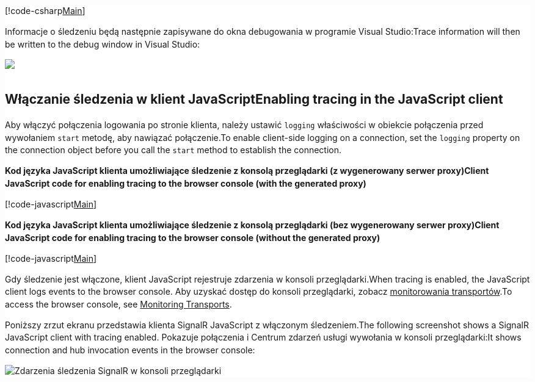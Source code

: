 [!code-csharp[Main](enabling-signalr-tracing/samples/sample8.cs)]

<span data-ttu-id="13a01-192">Informacje o śledzeniu będą następnie zapisywane do okna debugowania w programie Visual Studio:</span><span class="sxs-lookup"><span data-stu-id="13a01-192">Trace information will then be written to the debug window in Visual Studio:</span></span>

![](enabling-signalr-tracing/_static/image3.png)

<a id="javascript"></a>
## <a name="enabling-tracing-in-the-javascript-client"></a><span data-ttu-id="13a01-193">Włączanie śledzenia w klient JavaScript</span><span class="sxs-lookup"><span data-stu-id="13a01-193">Enabling tracing in the JavaScript client</span></span>

<span data-ttu-id="13a01-194">Aby włączyć połączenia logowania po stronie klienta, należy ustawić `logging` właściwości w obiekcie połączenia przed wywołaniem `start` metodę, aby nawiązać połączenie.</span><span class="sxs-lookup"><span data-stu-id="13a01-194">To enable client-side logging on a connection, set the `logging` property on the connection object before you call the `start` method to establish the connection.</span></span>

<span data-ttu-id="13a01-195">**Kod języka JavaScript klienta umożliwiające śledzenie z konsolą przeglądarki (z wygenerowany serwer proxy)**</span><span class="sxs-lookup"><span data-stu-id="13a01-195">**Client JavaScript code for enabling tracing to the browser console (with the generated proxy)**</span></span>

[!code-javascript[Main](enabling-signalr-tracing/samples/sample9.js?highlight=1)]

<span data-ttu-id="13a01-196">**Kod języka JavaScript klienta umożliwiające śledzenie z konsolą przeglądarki (bez wygenerowany serwer proxy)**</span><span class="sxs-lookup"><span data-stu-id="13a01-196">**Client JavaScript code for enabling tracing to the browser console (without the generated proxy)**</span></span>

[!code-javascript[Main](enabling-signalr-tracing/samples/sample10.js?highlight=2)]

<span data-ttu-id="13a01-197">Gdy śledzenie jest włączone, klient JavaScript rejestruje zdarzenia w konsoli przeglądarki.</span><span class="sxs-lookup"><span data-stu-id="13a01-197">When tracing is enabled, the JavaScript client logs events to the browser console.</span></span> <span data-ttu-id="13a01-198">Aby uzyskać dostęp do konsoli przeglądarki, zobacz [monitorowania transportów](../getting-started/introduction-to-signalr.md#MonitoringTransports).</span><span class="sxs-lookup"><span data-stu-id="13a01-198">To access the browser console, see [Monitoring Transports](../getting-started/introduction-to-signalr.md#MonitoringTransports).</span></span>

<span data-ttu-id="13a01-199">Poniższy zrzut ekranu przedstawia klienta SignalR JavaScript z włączonym śledzeniem.</span><span class="sxs-lookup"><span data-stu-id="13a01-199">The following screenshot shows a SignalR JavaScript client with tracing enabled.</span></span> <span data-ttu-id="13a01-200">Pokazuje połączenia i Centrum zdarzeń usługi wywołania w konsoli przeglądarki:</span><span class="sxs-lookup"><span data-stu-id="13a01-200">It shows connection and hub invocation events in the browser console:</span></span>

![Zdarzenia śledzenia SignalR w konsoli przeglądarki](enabling-signalr-tracing/_static/image4.png)
